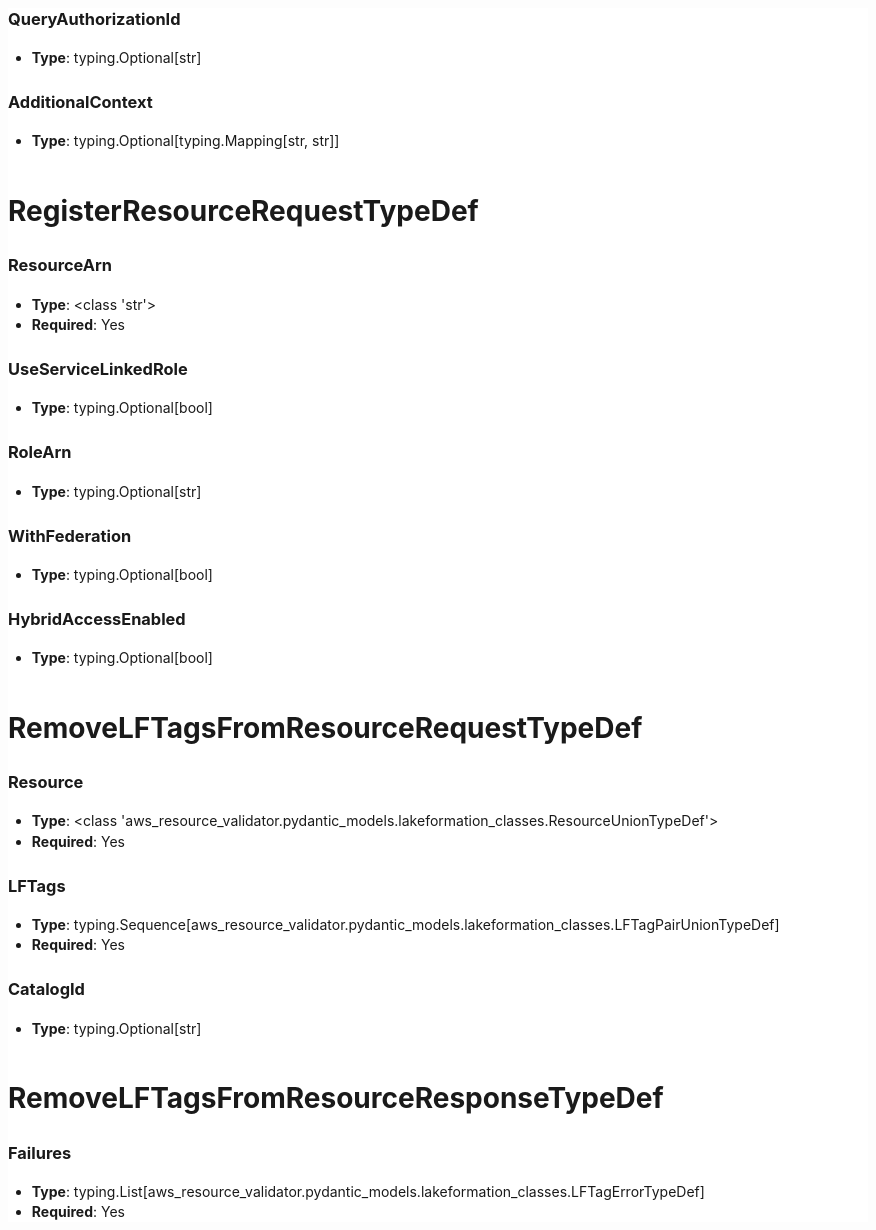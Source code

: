 ### QueryAuthorizationId
- **Type**: typing.Optional[str]

### AdditionalContext
- **Type**: typing.Optional[typing.Mapping[str, str]]


# RegisterResourceRequestTypeDef

### ResourceArn
- **Type**: <class 'str'>
- **Required**: Yes

### UseServiceLinkedRole
- **Type**: typing.Optional[bool]

### RoleArn
- **Type**: typing.Optional[str]

### WithFederation
- **Type**: typing.Optional[bool]

### HybridAccessEnabled
- **Type**: typing.Optional[bool]


# RemoveLFTagsFromResourceRequestTypeDef

### Resource
- **Type**: <class 'aws_resource_validator.pydantic_models.lakeformation_classes.ResourceUnionTypeDef'>
- **Required**: Yes

### LFTags
- **Type**: typing.Sequence[aws_resource_validator.pydantic_models.lakeformation_classes.LFTagPairUnionTypeDef]
- **Required**: Yes

### CatalogId
- **Type**: typing.Optional[str]


# RemoveLFTagsFromResourceResponseTypeDef

### Failures
- **Type**: typing.List[aws_resource_validator.pydantic_models.lakeformation_classes.LFTagErrorTypeDef]
- **Required**: Yes
